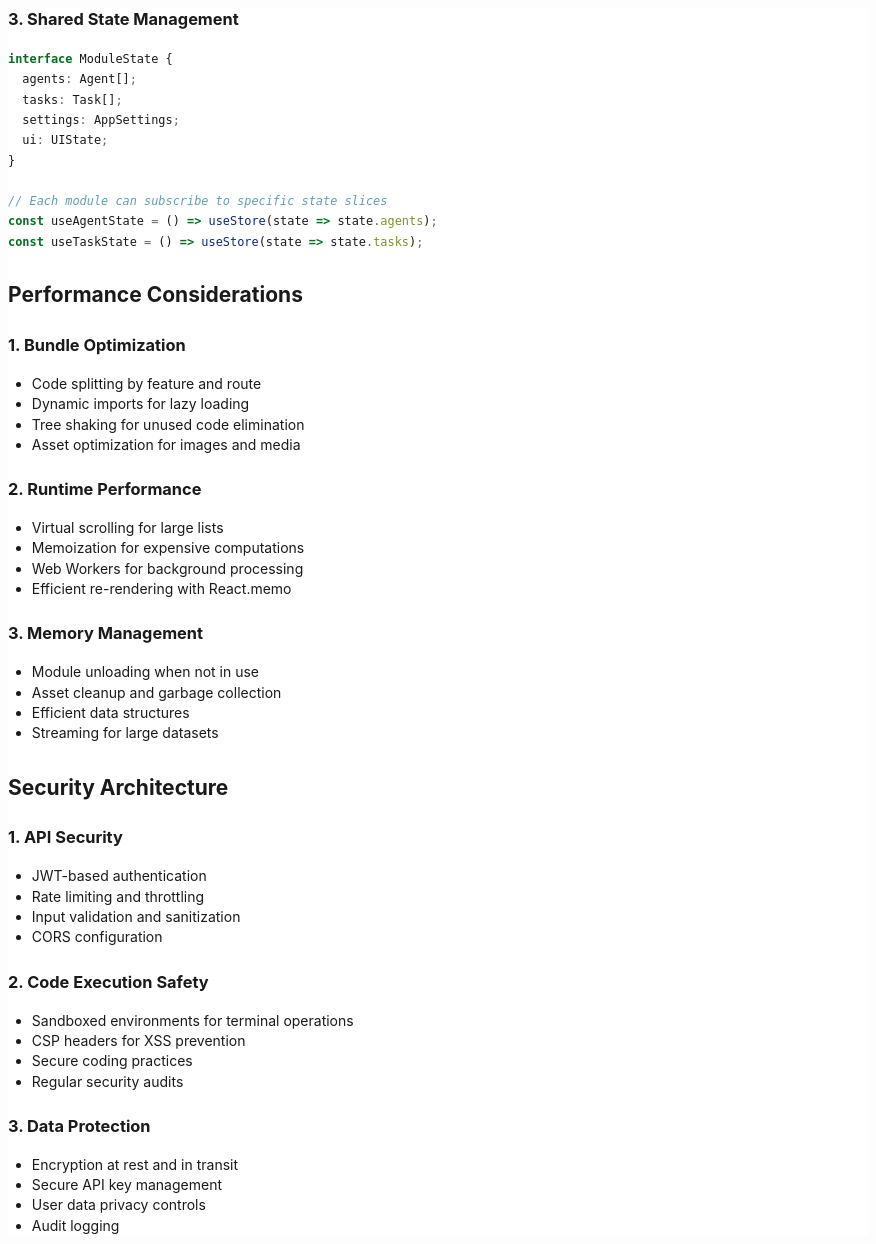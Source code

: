 ### 3. Shared State Management
```typescript
interface ModuleState {
  agents: Agent[];
  tasks: Task[];
  settings: AppSettings;
  ui: UIState;
}

// Each module can subscribe to specific state slices
const useAgentState = () => useStore(state => state.agents);
const useTaskState = () => useStore(state => state.tasks);
```

## Performance Considerations

### 1. Bundle Optimization
- Code splitting by feature and route
- Dynamic imports for lazy loading
- Tree shaking for unused code elimination
- Asset optimization for images and media

### 2. Runtime Performance
- Virtual scrolling for large lists
- Memoization for expensive computations
- Web Workers for background processing
- Efficient re-rendering with React.memo

### 3. Memory Management
- Module unloading when not in use
- Asset cleanup and garbage collection
- Efficient data structures
- Streaming for large datasets

## Security Architecture

### 1. API Security
- JWT-based authentication
- Rate limiting and throttling
- Input validation and sanitization
- CORS configuration

### 2. Code Execution Safety
- Sandboxed environments for terminal operations
- CSP headers for XSS prevention
- Secure coding practices
- Regular security audits

### 3. Data Protection
- Encryption at rest and in transit
- Secure API key management
- User data privacy controls
- Audit logging
